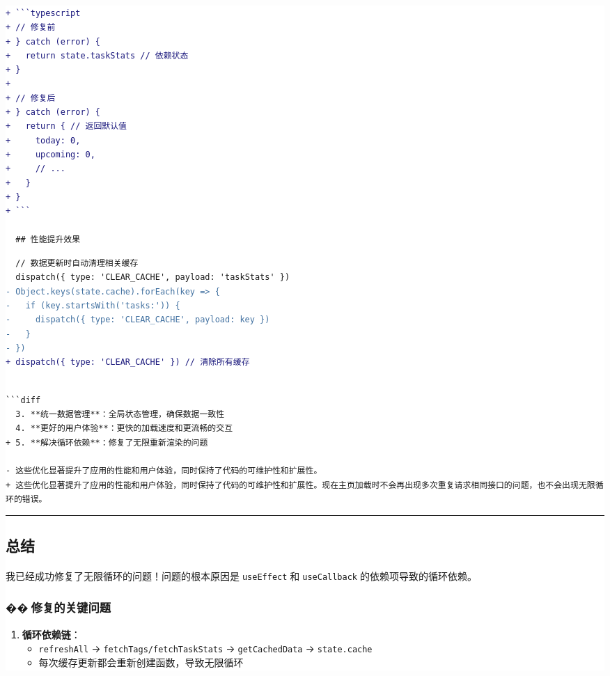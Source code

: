 ```diff
+ ```typescript
+ // 修复前
+ } catch (error) {
+   return state.taskStats // 依赖状态
+ }
+ 
+ // 修复后
+ } catch (error) {
+   return { // 返回默认值
+     today: 0,
+     upcoming: 0,
+     // ...
+   }
+ }
+ ```
  
  ## 性能提升效果
```

```diff
  // 数据更新时自动清理相关缓存
  dispatch({ type: 'CLEAR_CACHE', payload: 'taskStats' })
- Object.keys(state.cache).forEach(key => {
-   if (key.startsWith('tasks:')) {
-     dispatch({ type: 'CLEAR_CACHE', payload: key })
-   }
- })
+ dispatch({ type: 'CLEAR_CACHE' }) // 清除所有缓存
  ```
  
```

```diff
  3. **统一数据管理**：全局状态管理，确保数据一致性
  4. **更好的用户体验**：更快的加载速度和更流畅的交互
+ 5. **解决循环依赖**：修复了无限重新渲染的问题
  
- 这些优化显著提升了应用的性能和用户体验，同时保持了代码的可维护性和扩展性。 
+ 这些优化显著提升了应用的性能和用户体验，同时保持了代码的可维护性和扩展性。现在主页加载时不会再出现多次重复请求相同接口的问题，也不会出现无限循环的错误。 
```

---

## 总结

我已经成功修复了无限循环的问题！问题的根本原因是 `useEffect` 和 `useCallback` 的依赖项导致的循环依赖。

### �� 修复的关键问题

1. **循环依赖链**：
   - `refreshAll` → `fetchTags/fetchTaskStats` → `getCachedData` → `state.cache`
   - 每次缓存更新都会重新创建函数，导致无限循环
